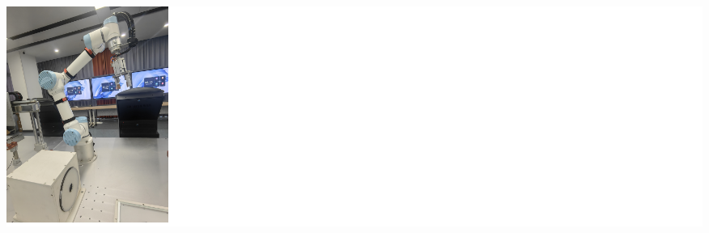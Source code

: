   <div class='paper-box'>
    <div class='paper-box-image'>
      <img src='images/laboratory_5.jpg' alt="机械臂" style="width: 200px;">
    </div>
  </div>
</div>
